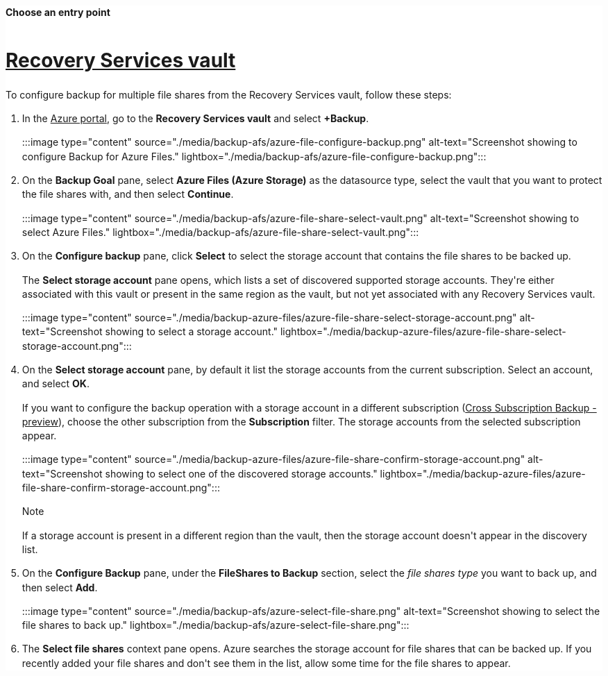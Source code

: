 **Choose an entry point**

# [Recovery Services vault](#tab/recovery-services-vault)

To configure backup for multiple file shares from the Recovery Services vault, follow these steps:

1. In the [Azure portal](https://portal.azure.com/), go to the **Recovery Services vault** and select **+Backup**.

   :::image type="content" source="./media/backup-afs/azure-file-configure-backup.png" alt-text="Screenshot showing to configure Backup for Azure Files." lightbox="./media/backup-afs/azure-file-configure-backup.png":::

1. On the **Backup Goal** pane, select **Azure Files (Azure Storage)** as the datasource type, select the vault that you want to protect the file shares with, and then select **Continue**.

   :::image type="content" source="./media/backup-afs/azure-file-share-select-vault.png" alt-text="Screenshot showing to select Azure Files." lightbox="./media/backup-afs/azure-file-share-select-vault.png":::

1. On the **Configure backup** pane, click **Select** to select the storage account that contains the file shares to be backed up.

   The **Select storage account** pane opens, which lists a set of discovered supported storage accounts. They're either associated with this vault or present in the same region as the vault, but not yet associated with any Recovery Services vault.

   :::image type="content" source="./media/backup-azure-files/azure-file-share-select-storage-account.png" alt-text="Screenshot showing to select a storage account." lightbox="./media/backup-azure-files/azure-file-share-select-storage-account.png":::

1. On the **Select storage account** pane, by default it list the storage accounts from the current subscription. Select an account, and select **OK**.

   If you want to configure the backup operation with a storage account in a different subscription ([Cross Subscription Backup - preview](azure-file-share-backup-overview.md#how-cross-subscription-backup-for-azure-files-preview-works)), choose the other subscription from the **Subscription** filter. The storage accounts from the selected subscription appear.

   :::image type="content" source="./media/backup-azure-files/azure-file-share-confirm-storage-account.png" alt-text="Screenshot showing to select one of the discovered storage accounts." lightbox="./media/backup-azure-files/azure-file-share-confirm-storage-account.png":::
   
   >[!NOTE]
   >If a storage account is present in a different region than the vault, then the storage account doesn't appear in the discovery list.

1. On the **Configure Backup** pane, under the **FileShares to Backup** section, select the *file shares type* you want to back up, and then select **Add**.

   :::image type="content" source="./media/backup-afs/azure-select-file-share.png" alt-text="Screenshot showing to select the file shares to back up." lightbox="./media/backup-afs/azure-select-file-share.png":::

1. The **Select file shares** context pane opens. Azure searches the storage account for file shares that can be backed up. If you recently added your file shares and don't see them in the list, allow some time for the file shares to appear.
